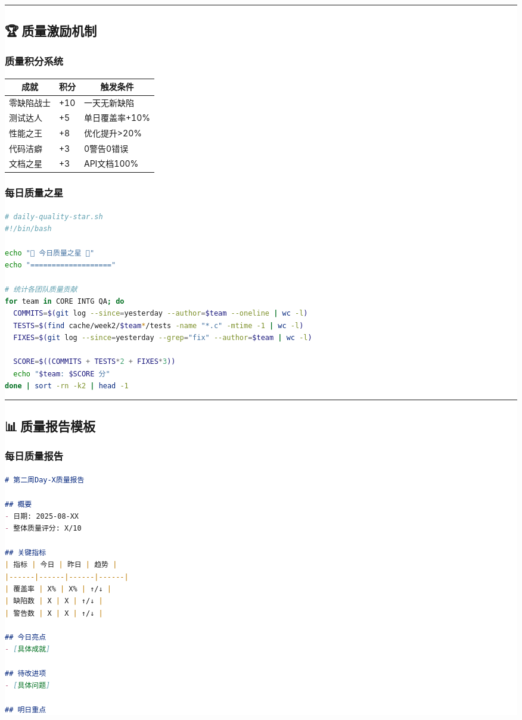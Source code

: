 
---

## 🏆 质量激励机制

### 质量积分系统
| 成就 | 积分 | 触发条件 |
|------|------|----------|
| 零缺陷战士 | +10 | 一天无新缺陷 |
| 测试达人 | +5 | 单日覆盖率+10% |
| 性能之王 | +8 | 优化提升>20% |
| 代码洁癖 | +3 | 0警告0错误 |
| 文档之星 | +3 | API文档100% |

### 每日质量之星
```bash
# daily-quality-star.sh
#!/bin/bash

echo "🌟 今日质量之星 🌟"
echo "==================="

# 统计各团队质量贡献
for team in CORE INTG QA; do
  COMMITS=$(git log --since=yesterday --author=$team --oneline | wc -l)
  TESTS=$(find cache/week2/$team*/tests -name "*.c" -mtime -1 | wc -l)
  FIXES=$(git log --since=yesterday --grep="fix" --author=$team | wc -l)
  
  SCORE=$((COMMITS + TESTS*2 + FIXES*3))
  echo "$team: $SCORE 分"
done | sort -rn -k2 | head -1
```

---

## 📊 质量报告模板

### 每日质量报告
```markdown
# 第二周Day-X质量报告

## 概要
- 日期: 2025-08-XX
- 整体质量评分: X/10

## 关键指标
| 指标 | 今日 | 昨日 | 趋势 |
|------|------|------|------|
| 覆盖率 | X% | X% | ↑/↓ |
| 缺陷数 | X | X | ↑/↓ |
| 警告数 | X | X | ↑/↓ |

## 今日亮点
- [具体成就]

## 待改进项
- [具体问题]

## 明日重点
```